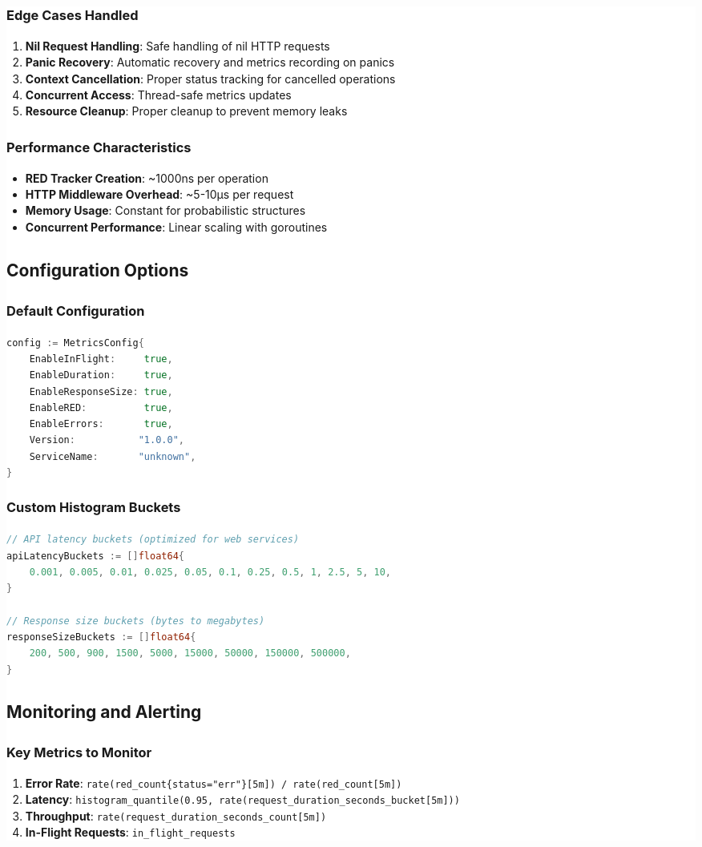 ### Edge Cases Handled

1. **Nil Request Handling**: Safe handling of nil HTTP requests
2. **Panic Recovery**: Automatic recovery and metrics recording on panics
3. **Context Cancellation**: Proper status tracking for cancelled operations
4. **Concurrent Access**: Thread-safe metrics updates
5. **Resource Cleanup**: Proper cleanup to prevent memory leaks

### Performance Characteristics

- **RED Tracker Creation**: ~1000ns per operation
- **HTTP Middleware Overhead**: ~5-10μs per request
- **Memory Usage**: Constant for probabilistic structures
- **Concurrent Performance**: Linear scaling with goroutines

## Configuration Options

### Default Configuration
```go
config := MetricsConfig{
    EnableInFlight:     true,
    EnableDuration:     true, 
    EnableResponseSize: true,
    EnableRED:          true,
    EnableErrors:       true,
    Version:           "1.0.0",
    ServiceName:       "unknown",
}
```

### Custom Histogram Buckets
```go
// API latency buckets (optimized for web services)
apiLatencyBuckets := []float64{
    0.001, 0.005, 0.01, 0.025, 0.05, 0.1, 0.25, 0.5, 1, 2.5, 5, 10,
}

// Response size buckets (bytes to megabytes)
responseSizeBuckets := []float64{
    200, 500, 900, 1500, 5000, 15000, 50000, 150000, 500000,
}
```

## Monitoring and Alerting

### Key Metrics to Monitor

1. **Error Rate**: `rate(red_count{status="err"}[5m]) / rate(red_count[5m])`
2. **Latency**: `histogram_quantile(0.95, rate(request_duration_seconds_bucket[5m]))`
3. **Throughput**: `rate(request_duration_seconds_count[5m])`
4. **In-Flight Requests**: `in_flight_requests`

